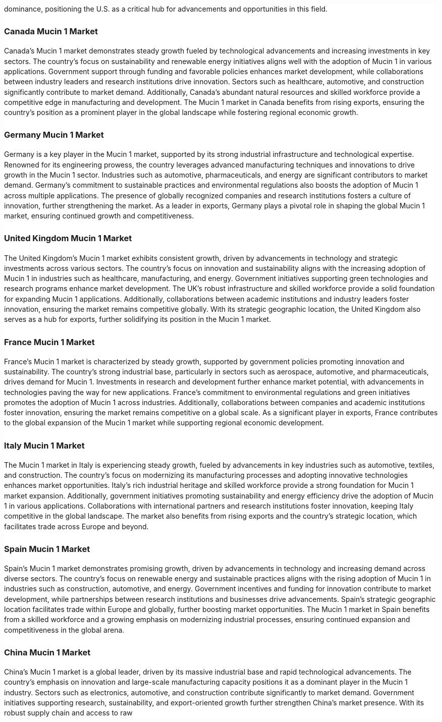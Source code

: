 dominance, positioning the U.S. as a critical hub for advancements and opportunities in this field.</p><h3>Canada Mucin 1 Market</h3><p>Canada&rsquo;s Mucin 1 market demonstrates steady growth fueled by technological advancements and increasing investments in key sectors. The country&rsquo;s focus on sustainability and renewable energy initiatives aligns well with the adoption of Mucin 1 in various applications. Government support through funding and favorable policies enhances market development, while collaborations between industry leaders and research institutions drive innovation. Sectors such as healthcare, automotive, and construction significantly contribute to market demand. Additionally, Canada&rsquo;s abundant natural resources and skilled workforce provide a competitive edge in manufacturing and development. The Mucin 1 market in Canada benefits from rising exports, ensuring the country&rsquo;s position as a prominent player in the global landscape while fostering regional economic growth.</p><h3>Germany Mucin 1 Market</h3><p>Germany is a key player in the Mucin 1 market, supported by its strong industrial infrastructure and technological expertise. Renowned for its engineering prowess, the country leverages advanced manufacturing techniques and innovations to drive growth in the Mucin 1 sector. Industries such as automotive, pharmaceuticals, and energy are significant contributors to market demand. Germany&rsquo;s commitment to sustainable practices and environmental regulations also boosts the adoption of Mucin 1 across multiple applications. The presence of globally recognized companies and research institutions fosters a culture of innovation, further strengthening the market. As a leader in exports, Germany plays a pivotal role in shaping the global Mucin 1 market, ensuring continued growth and competitiveness.</p><h3>United Kingdom Mucin 1 Market</h3><p>The United Kingdom&rsquo;s Mucin 1 market exhibits consistent growth, driven by advancements in technology and strategic investments across various sectors. The country&rsquo;s focus on innovation and sustainability aligns with the increasing adoption of Mucin 1 in industries such as healthcare, manufacturing, and energy. Government initiatives supporting green technologies and research programs enhance market development. The UK&rsquo;s robust infrastructure and skilled workforce provide a solid foundation for expanding Mucin 1 applications. Additionally, collaborations between academic institutions and industry leaders foster innovation, ensuring the market remains competitive globally. With its strategic geographic location, the United Kingdom also serves as a hub for exports, further solidifying its position in the Mucin 1 market.</p><h3>France Mucin 1 Market</h3><p>France&rsquo;s Mucin 1 market is characterized by steady growth, supported by government policies promoting innovation and sustainability. The country&rsquo;s strong industrial base, particularly in sectors such as aerospace, automotive, and pharmaceuticals, drives demand for Mucin 1. Investments in research and development further enhance market potential, with advancements in technologies paving the way for new applications. France&rsquo;s commitment to environmental regulations and green initiatives promotes the adoption of Mucin 1 across industries. Additionally, collaborations between companies and academic institutions foster innovation, ensuring the market remains competitive on a global scale. As a significant player in exports, France contributes to the global expansion of the Mucin 1 market while supporting regional economic development.</p><h3>Italy Mucin 1 Market</h3><p>The Mucin 1 market in Italy is experiencing steady growth, fueled by advancements in key industries such as automotive, textiles, and construction. The country&rsquo;s focus on modernizing its manufacturing processes and adopting innovative technologies enhances market opportunities. Italy&rsquo;s rich industrial heritage and skilled workforce provide a strong foundation for Mucin 1 market expansion. Additionally, government initiatives promoting sustainability and energy efficiency drive the adoption of Mucin 1 in various applications. Collaborations with international partners and research institutions foster innovation, keeping Italy competitive in the global landscape. The market also benefits from rising exports and the country&rsquo;s strategic location, which facilitates trade across Europe and beyond.</p><h3>Spain Mucin 1 Market</h3><p>Spain&rsquo;s Mucin 1 market demonstrates promising growth, driven by advancements in technology and increasing demand across diverse sectors. The country&rsquo;s focus on renewable energy and sustainable practices aligns with the rising adoption of Mucin 1 in industries such as construction, automotive, and energy. Government incentives and funding for innovation contribute to market development, while partnerships between research institutions and businesses drive advancements. Spain&rsquo;s strategic geographic location facilitates trade within Europe and globally, further boosting market opportunities. The Mucin 1 market in Spain benefits from a skilled workforce and a growing emphasis on modernizing industrial processes, ensuring continued expansion and competitiveness in the global arena.</p><h3>China Mucin 1 Market</h3><p>China&rsquo;s Mucin 1 market is a global leader, driven by its massive industrial base and rapid technological advancements. The country&rsquo;s emphasis on innovation and large-scale manufacturing capacity positions it as a dominant player in the Mucin 1 industry. Sectors such as electronics, automotive, and construction contribute significantly to market demand. Government initiatives supporting research, sustainability, and export-oriented growth further strengthen China&rsquo;s market presence. With its robust supply chain and access to raw